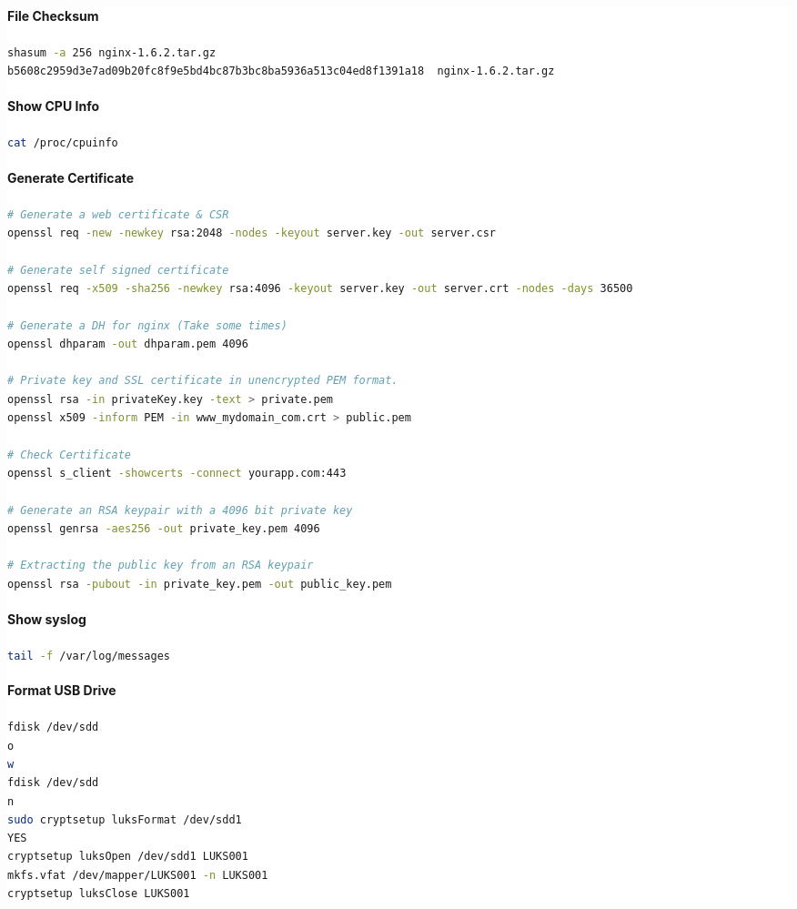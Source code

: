 #### File Checksum
```sh
shasum -a 256 nginx-1.6.2.tar.gz
b5608c2959d3e7ad09b20fc8f9e5bd4bc87b3bc8ba5936a513c04ed8f1391a18  nginx-1.6.2.tar.gz
```

#### Show CPU Info
```sh
cat /proc/cpuinfo
```
#### Generate Certificate
```sh
# Generate a web certificate & CSR
openssl req -new -newkey rsa:2048 -nodes -keyout server.key -out server.csr

# Generate self signed certificate
openssl req -x509 -sha256 -newkey rsa:4096 -keyout server.key -out server.crt -nodes -days 36500

# Generate a DH for nginx (Take some times)
openssl dhparam -out dhparam.pem 4096

# Private key and SSL certificate in unencrypted PEM format.
openssl rsa -in privateKey.key -text > private.pem
openssl x509 -inform PEM -in www_mydomain_com.crt > public.pem

# Check Certificate
openssl s_client -showcerts -connect yourapp.com:443

# Generate an RSA keypair with a 4096 bit private key
openssl genrsa -aes256 -out private_key.pem 4096

# Extracting the public key from an RSA keypair
openssl rsa -pubout -in private_key.pem -out public_key.pem
```

#### Show syslog
```sh
tail -f /var/log/messages
```

#### Format USB Drive
``` sh
fdisk /dev/sdd
o
w
fdisk /dev/sdd
n
sudo cryptsetup luksFormat /dev/sdd1
YES
cryptsetup luksOpen /dev/sdd1 LUKS001
mkfs.vfat /dev/mapper/LUKS001 -n LUKS001
cryptsetup luksClose LUKS001
```
